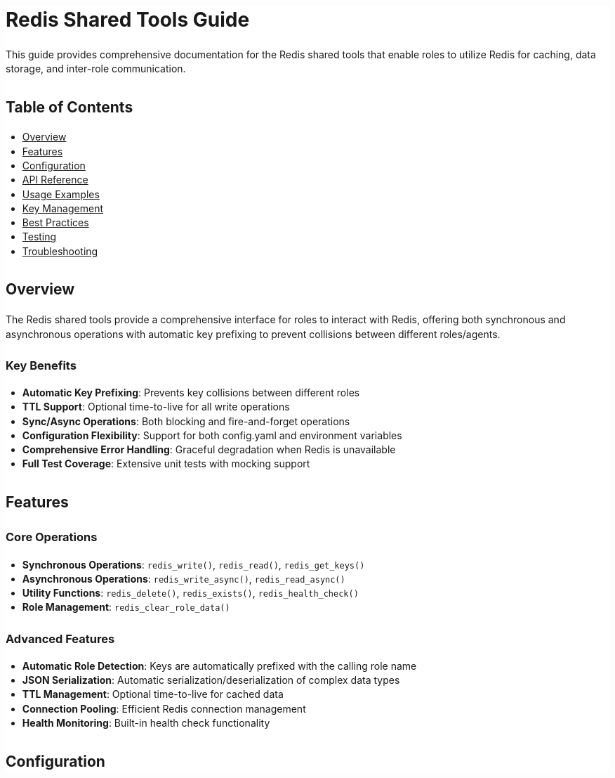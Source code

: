 # Redis Shared Tools Guide

This guide provides comprehensive documentation for the Redis shared tools that enable roles to utilize Redis for caching, data storage, and inter-role communication.

## Table of Contents

- [Overview](#overview)
- [Features](#features)
- [Configuration](#configuration)
- [API Reference](#api-reference)
- [Usage Examples](#usage-examples)
- [Key Management](#key-management)
- [Best Practices](#best-practices)
- [Testing](#testing)
- [Troubleshooting](#troubleshooting)

## Overview

The Redis shared tools provide a comprehensive interface for roles to interact with Redis, offering both synchronous and asynchronous operations with automatic key prefixing to prevent collisions between different roles/agents.

### Key Benefits

- **Automatic Key Prefixing**: Prevents key collisions between different roles
- **TTL Support**: Optional time-to-live for all write operations
- **Sync/Async Operations**: Both blocking and fire-and-forget operations
- **Configuration Flexibility**: Support for both config.yaml and environment variables
- **Comprehensive Error Handling**: Graceful degradation when Redis is unavailable
- **Full Test Coverage**: Extensive unit tests with mocking support

## Features

### Core Operations

- **Synchronous Operations**: `redis_write()`, `redis_read()`, `redis_get_keys()`
- **Asynchronous Operations**: `redis_write_async()`, `redis_read_async()`
- **Utility Functions**: `redis_delete()`, `redis_exists()`, `redis_health_check()`
- **Role Management**: `redis_clear_role_data()`

### Advanced Features

- **Automatic Role Detection**: Keys are automatically prefixed with the calling role name
- **JSON Serialization**: Automatic serialization/deserialization of complex data types
- **TTL Management**: Optional time-to-live for cached data
- **Connection Pooling**: Efficient Redis connection management
- **Health Monitoring**: Built-in health check functionality

## Configuration

